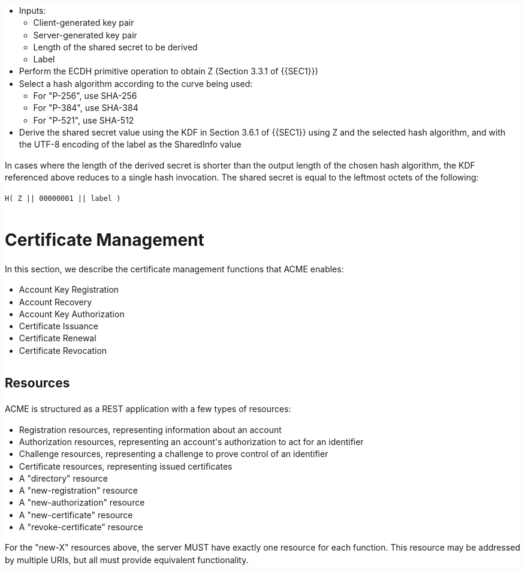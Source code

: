 * Inputs:
  * Client-generated key pair
  * Server-generated key pair
  * Length of the shared secret to be derived
  * Label
* Perform the ECDH primitive operation to obtain Z (Section 3.3.1 of {{SEC1}})
* Select a hash algorithm according to the curve being used:
  * For "P-256", use SHA-256
  * For "P-384", use SHA-384
  * For "P-521", use SHA-512
* Derive the shared secret value using the KDF in Section 3.6.1 of {{SEC1}}
  using Z and the selected hash algorithm, and with the UTF-8 encoding of the
  label as the SharedInfo value

In cases where the length of the derived secret is shorter than the output
length of the chosen hash algorithm, the KDF referenced above reduces to a
single hash invocation.  The shared secret is equal to the leftmost octets of
the following:

~~~~~~~~~~
H( Z || 00000001 || label )
~~~~~~~~~~

# Certificate Management

In this section, we describe the certificate management functions that ACME
enables:

  * Account Key Registration
  * Account Recovery
  * Account Key Authorization
  * Certificate Issuance
  * Certificate Renewal
  * Certificate Revocation

## Resources

ACME is structured as a REST application with a few types of resources:

* Registration resources, representing information about an account
* Authorization resources, representing an account's authorization to act for an
  identifier
* Challenge resources, representing a challenge to prove control of an
  identifier
* Certificate resources, representing issued certificates
* A "directory" resource
* A "new-registration" resource
* A "new-authorization" resource
* A "new-certificate" resource
* A "revoke-certificate" resource

For the "new-X" resources above, the server MUST have exactly one resource for
each function.  This resource may be addressed by multiple URIs, but all must
provide equivalent functionality.
